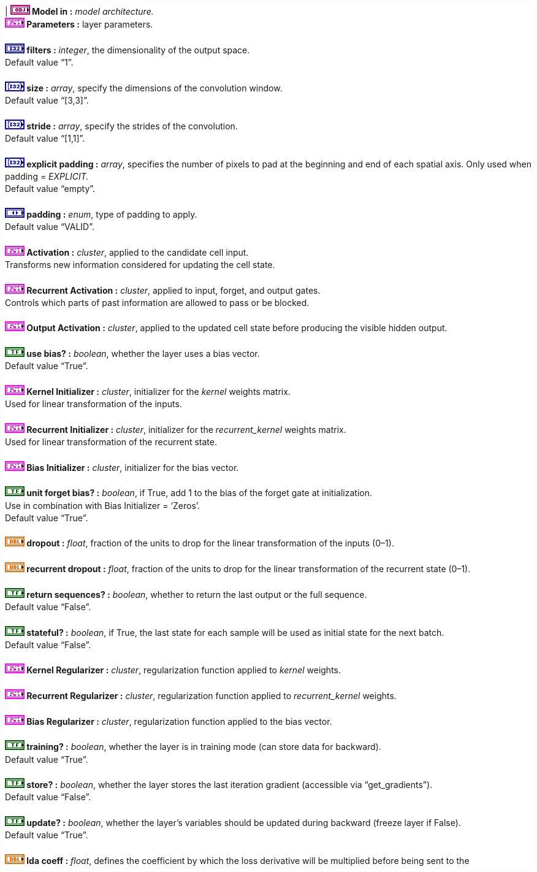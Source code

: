 | **![OBJ](./Type/input_object.png) Model in :** *model architecture.* <br> **![FCT](./Type/cluster.png) Parameters :** layer parameters. <br><br> **![I32](./Type/integer-32.png) filters :** *integer*, the dimensionality of the output space.<br>Default value “1”. <br><br> **![I32](./Type/array-integer-32.png) size :** *array*, specify the dimensions of the convolution window.<br>Default value “[3,3]”. <br><br> **![I32](./Type/array-integer-32.png) stride :** *array*, specify the strides of the convolution.<br>Default value “[1,1]”. <br><br> **![I32](./Type/array-integer-32.png) explicit padding :** *array*, specifies the number of pixels to pad at the beginning and end of each spatial axis. Only used when padding = *EXPLICIT.*<br>Default value “empty”. <br><br> **![ENUM](./Type/enum.png) padding :** *enum*, type of padding to apply.<br>Default value “VALID”. <br><br> **![FCT](./Type/cluster.png) Activation :** *cluster*, applied to the candidate cell input.<br>Transforms new information considered for updating the cell state. <br><br> **![FCT](./Type/cluster.png) Recurrent Activation :** *cluster*, applied to input, forget, and output gates.<br>Controls which parts of past information are allowed to pass or be blocked. <br><br> **![FCT](./Type/cluster.png) Output Activation :** *cluster*, applied to the updated cell state before producing the visible hidden output. <br><br> **![TF](./Type/booleen.png) use bias? :** *boolean*, whether the layer uses a bias vector.<br>Default value “True”. <br><br> **![FCT](./Type/cluster.png) Kernel Initializer :** *cluster*, initializer for the *kernel* weights matrix.<br>Used for linear transformation of the inputs. <br><br> **![FCT](./Type/cluster.png) Recurrent Initializer :** *cluster*, initializer for the *recurrent_kernel* weights matrix.<br>Used for linear transformation of the recurrent state. <br><br> **![FCT](./Type/cluster.png) Bias Initializer :** *cluster*, initializer for the bias vector. <br><br> **![TF](./Type/booleen.png) unit forget bias? :** *boolean*, if True, add 1 to the bias of the forget gate at initialization.<br>Use in combination with Bias Initializer = ‘Zeros’.<br>Default value “True”. <br><br> **![DBL](./Type/double.png) dropout :** *float*, fraction of the units to drop for the linear transformation of the inputs (0–1). <br><br> **![DBL](./Type/double.png) recurrent dropout :** *float*, fraction of the units to drop for the linear transformation of the recurrent state (0–1). <br><br> **![TF](./Type/booleen.png) return sequences? :** *boolean*, whether to return the last output or the full sequence.<br>Default value “False”. <br><br> **![TF](./Type/booleen.png) stateful? :** *boolean*, if True, the last state for each sample will be used as initial state for the next batch.<br>Default value “False”. <br><br> **![FCT](./Type/cluster.png) Kernel Regularizer :** *cluster*, regularization function applied to *kernel* weights. <br><br> **![FCT](./Type/cluster.png) Recurrent Regularizer :** *cluster*, regularization function applied to *recurrent_kernel* weights. <br><br> **![FCT](./Type/cluster.png) Bias Regularizer :** *cluster*, regularization function applied to the bias vector. <br><br> **![TF](./Type/booleen.png) training? :** *boolean*, whether the layer is in training mode (can store data for backward).<br>Default value “True”. <br><br> **![TF](./Type/booleen.png) store? :** *boolean*, whether the layer stores the last iteration gradient (accessible via “get_gradients”).<br>Default value “False”. <br><br> **![TF](./Type/booleen.png) update? :** *boolean*, whether the layer’s variables should be updated during backward (freeze layer if False).<br>Default value “True”. <br><br> **![DBL](./Type/double.png) lda coeff :** *float*, defines the coefficient by which the loss derivative will be multiplied before being sent to the